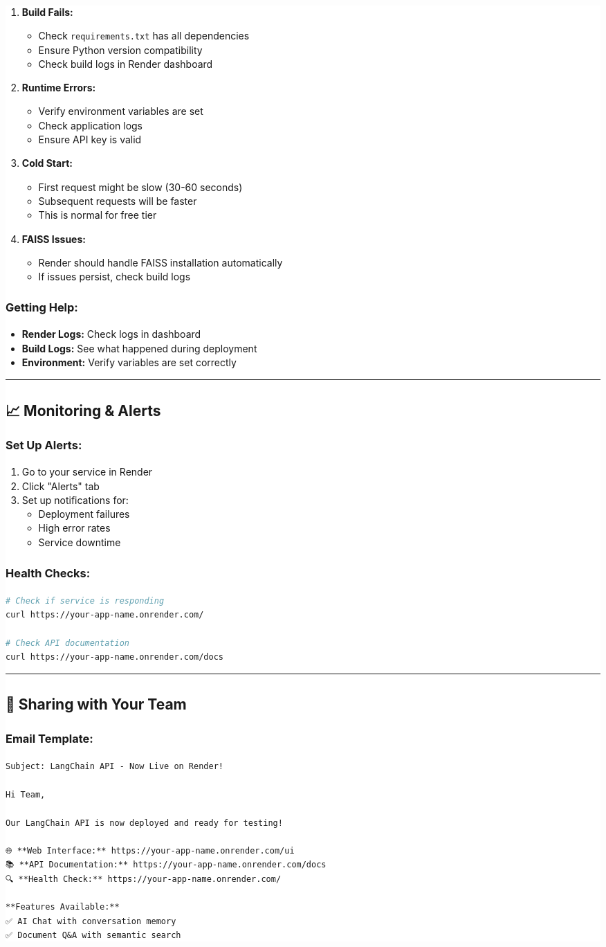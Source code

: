 1. **Build Fails:**
   - Check `requirements.txt` has all dependencies
   - Ensure Python version compatibility
   - Check build logs in Render dashboard

2. **Runtime Errors:**
   - Verify environment variables are set
   - Check application logs
   - Ensure API key is valid

3. **Cold Start:**
   - First request might be slow (30-60 seconds)
   - Subsequent requests will be faster
   - This is normal for free tier

4. **FAISS Issues:**
   - Render should handle FAISS installation automatically
   - If issues persist, check build logs

### **Getting Help:**
- **Render Logs:** Check logs in dashboard
- **Build Logs:** See what happened during deployment
- **Environment:** Verify variables are set correctly

---

## 📈 **Monitoring & Alerts**

### **Set Up Alerts:**
1. Go to your service in Render
2. Click "Alerts" tab
3. Set up notifications for:
   - Deployment failures
   - High error rates
   - Service downtime

### **Health Checks:**
```bash
# Check if service is responding
curl https://your-app-name.onrender.com/

# Check API documentation
curl https://your-app-name.onrender.com/docs
```

---

## 🎉 **Sharing with Your Team**

### **Email Template:**
```
Subject: LangChain API - Now Live on Render!

Hi Team,

Our LangChain API is now deployed and ready for testing!

🌐 **Web Interface:** https://your-app-name.onrender.com/ui
📚 **API Documentation:** https://your-app-name.onrender.com/docs
🔍 **Health Check:** https://your-app-name.onrender.com/

**Features Available:**
✅ AI Chat with conversation memory
✅ Document Q&A with semantic search
```